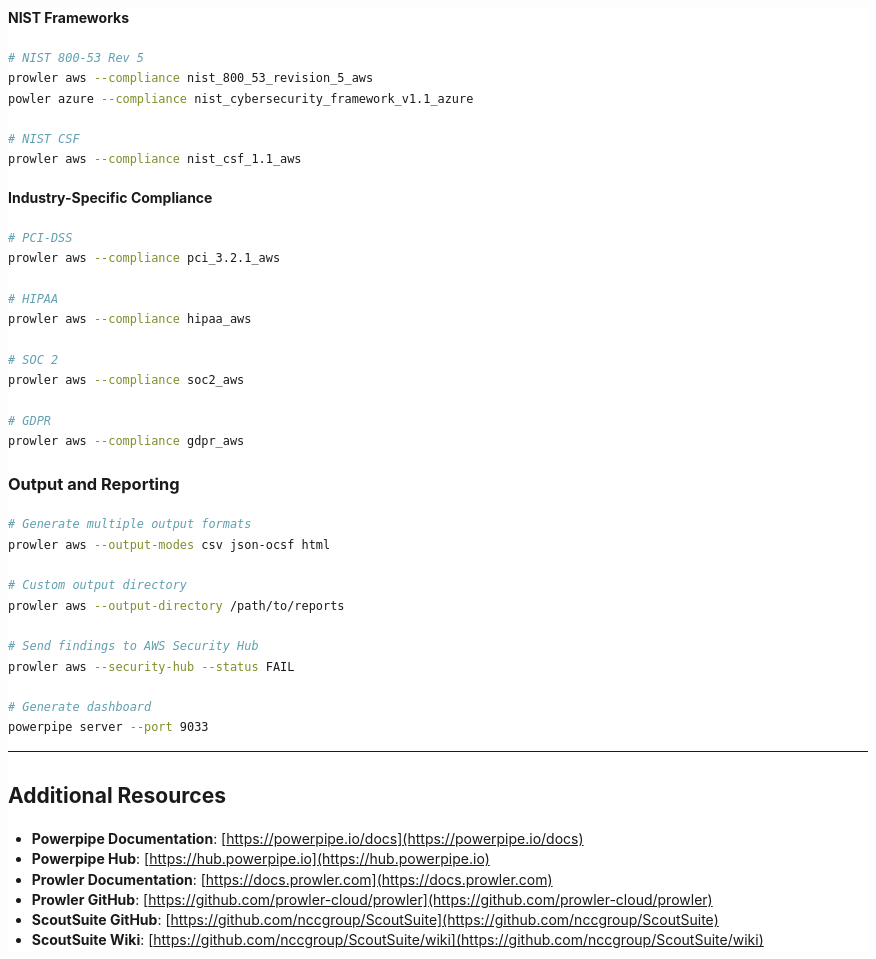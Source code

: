 #### NIST Frameworks
```bash
# NIST 800-53 Rev 5
prowler aws --compliance nist_800_53_revision_5_aws
powler azure --compliance nist_cybersecurity_framework_v1.1_azure

# NIST CSF
prowler aws --compliance nist_csf_1.1_aws
```

#### Industry-Specific Compliance
```bash
# PCI-DSS
prowler aws --compliance pci_3.2.1_aws

# HIPAA
prowler aws --compliance hipaa_aws

# SOC 2
prowler aws --compliance soc2_aws

# GDPR
prowler aws --compliance gdpr_aws
```

### Output and Reporting

```bash
# Generate multiple output formats
prowler aws --output-modes csv json-ocsf html

# Custom output directory
prowler aws --output-directory /path/to/reports

# Send findings to AWS Security Hub
prowler aws --security-hub --status FAIL

# Generate dashboard
powerpipe server --port 9033
```

---

## Additional Resources

- **Powerpipe Documentation**: [https://powerpipe.io/docs](https://powerpipe.io/docs)
- **Powerpipe Hub**: [https://hub.powerpipe.io](https://hub.powerpipe.io)
- **Prowler Documentation**: [https://docs.prowler.com](https://docs.prowler.com)
- **Prowler GitHub**: [https://github.com/prowler-cloud/prowler](https://github.com/prowler-cloud/prowler)
- **ScoutSuite GitHub**: [https://github.com/nccgroup/ScoutSuite](https://github.com/nccgroup/ScoutSuite)
- **ScoutSuite Wiki**: [https://github.com/nccgroup/ScoutSuite/wiki](https://github.com/nccgroup/ScoutSuite/wiki)




